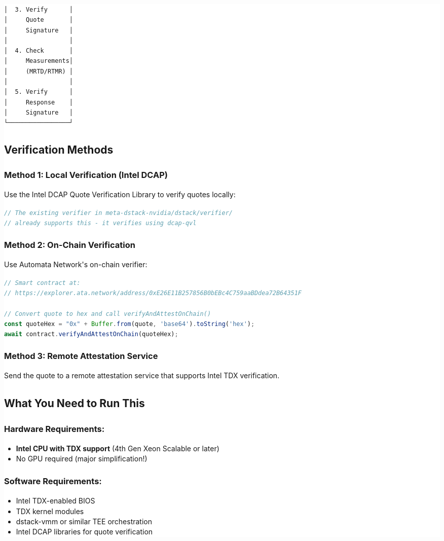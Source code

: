 ```
│  3. Verify      │
│     Quote       │
│     Signature   │
│                 │
│  4. Check       │
│     Measurements│
│     (MRTD/RTMR) │
│                 │
│  5. Verify      │
│     Response    │
│     Signature   │
└─────────────────┘
```

## Verification Methods

### Method 1: Local Verification (Intel DCAP)

Use the Intel DCAP Quote Verification Library to verify quotes locally:

```rust
// The existing verifier in meta-dstack-nvidia/dstack/verifier/
// already supports this - it verifies using dcap-qvl
```

### Method 2: On-Chain Verification

Use Automata Network's on-chain verifier:

```javascript
// Smart contract at:
// https://explorer.ata.network/address/0xE26E11B257856B0bEBc4C759aaBDdea72B64351F

// Convert quote to hex and call verifyAndAttestOnChain()
const quoteHex = "0x" + Buffer.from(quote, 'base64').toString('hex');
await contract.verifyAndAttestOnChain(quoteHex);
```

### Method 3: Remote Attestation Service

Send the quote to a remote attestation service that supports Intel TDX verification.

## What You Need to Run This

### Hardware Requirements:
- **Intel CPU with TDX support** (4th Gen Xeon Scalable or later)
- No GPU required (major simplification!)

### Software Requirements:
- Intel TDX-enabled BIOS
- TDX kernel modules
- dstack-vmm or similar TEE orchestration
- Intel DCAP libraries for quote verification
